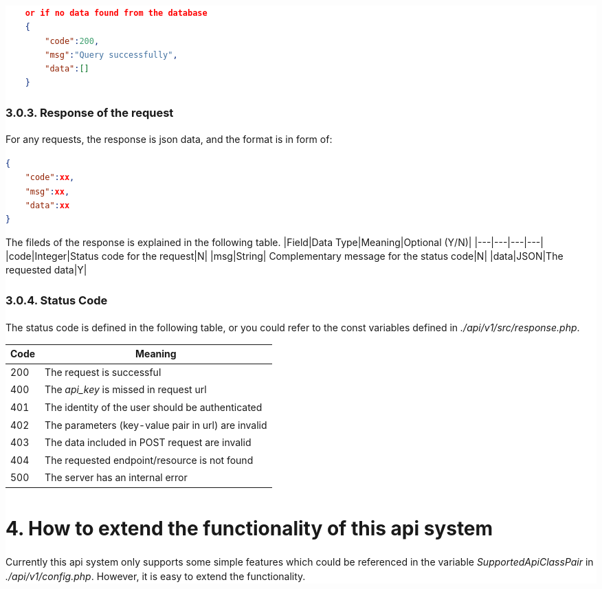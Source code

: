 ```json
    or if no data found from the database
    {
        "code":200, 
        "msg":"Query successfully",
        "data":[]
    }

```

### 3.0.3. Response of the request
For any requests, the response is json data, and the format is in form of:

```json
{
    "code":xx,
    "msg":xx,
    "data":xx
}
```
The fileds of the response is explained in the following table.
|Field|Data Type|Meaning|Optional (Y/N)|
|---|---|---|---|
|code|Integer|Status code for the request|N|
|msg|String| Complementary message for the status code|N|
|data|JSON|The requested data|Y|

### 3.0.4. Status Code

The status code is defined in the following table, or you could refer to the const variables defined in *./api/v1/src/response.php*.

| Code | Meaning |
|---|---|
|200|The request is successful|
|400|The *api_key* is missed in request url|
|401|The identity of the user should be authenticated|
|402|The parameters (key-value pair in url) are invalid|
|403|The data included in POST request are invalid|
|404|The requested endpoint/resource is not found|
|500|The server has an internal error|


# 4. How to extend the functionality of this api system
Currently this api system only supports some simple features which could be referenced in the variable *SupportedApiClassPair* in *./api/v1/config.php*. However, it is easy to extend the functionality.
